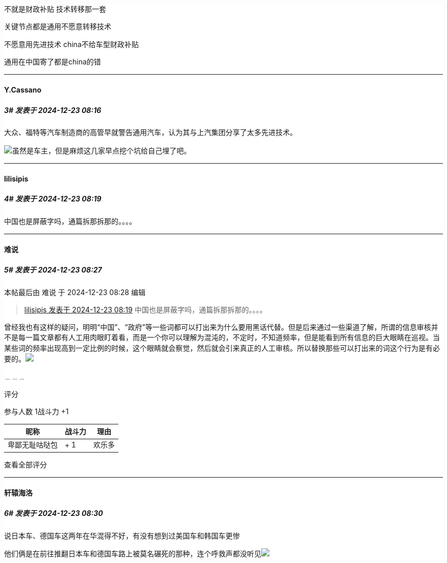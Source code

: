 不就是财政补贴 技术转移那一套

关键节点都是通用不愿意转移技术

不愿意用先进技术 china不给车型财政补贴

通用在中国寄了都是china的错

*****

####  Y.Cassano  
##### 3#       发表于 2024-12-23 08:16

大众、福特等汽车制造商的高管早就警告通用汽车，认为其与上汽集团分享了太多先进技术。

<img src="https://static.saraba1st.com/image/smiley/face2017/067.png" referrerpolicy="no-referrer">虽然是车主，但是麻烦这几家早点挖个坑给自己埋了吧。

*****

####  lilisipis  
##### 4#       发表于 2024-12-23 08:19

中国也是屏蔽字吗，通篇拆那拆那的。。。。

*****

####  难说  
##### 5#       发表于 2024-12-23 08:27

 本帖最后由 难说 于 2024-12-23 08:28 编辑 
<blockquote><a href="httphttps://bbs.saraba1st.com/2b/forum.php?mod=redirect&amp;goto=findpost&amp;pid=66994420&amp;ptid=2215687" target="_blank">lilisipis 发表于 2024-12-23 08:19</a>
中国也是屏蔽字吗，通篇拆那拆那的。。。。</blockquote>
曾经我也有这样的疑问，明明“中国”、“政府”等一些词都可以打出来为什么要用黑话代替。但是后来通过一些渠道了解，所谓的信息审核并不是每一篇文章都有人工用肉眼盯着看，而是一个你可以理解为混沌的，不定时，不知道频率，但是能看到所有信息的巨大眼睛在巡视。当某些词的频率出现高到一定比例的时候，这个眼睛就会察觉，然后就会引来真正的人工审核。所以替换那些可以打出来的词这个行为是有必要的。<img src="https://static.saraba1st.com/image/smiley/face2017/034.png" referrerpolicy="no-referrer">

﹍﹍﹍

评分

 参与人数 1战斗力 +1

|昵称|战斗力|理由|
|----|---|---|
| 卑鄙无耻咕哒包| + 1|欢乐多|

查看全部评分

*****

####  轩辕海洛  
##### 6#       发表于 2024-12-23 08:30

说日本车、德国车这两年在华混得不好，有没有想到过美国车和韩国车更惨

他们俩是在前往推翻日本车和德国车路上被莫名碾死的那种，连个呼救声都没听见<img src="https://static.saraba1st.com/image/smiley/face2017/001.png" referrerpolicy="no-referrer">
